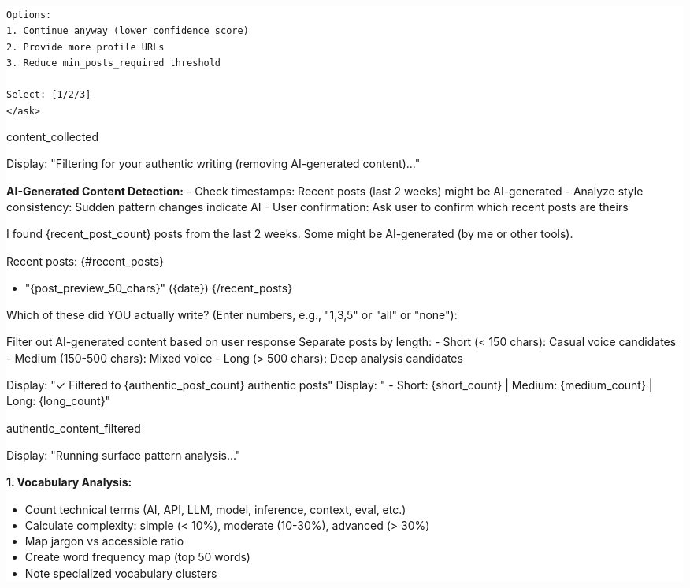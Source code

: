     Options:
    1. Continue anyway (lower confidence score)
    2. Provide more profile URLs
    3. Reduce min_posts_required threshold

    Select: [1/2/3]
    </ask>

  </check>

<template-output>content_collected</template-output>
</step>

<step n="2.5" goal="Filter for authentic content (NEW v2.0)">
  <action>Display: "Filtering for your authentic writing (removing AI-generated content)..."</action>

  <action>**AI-Generated Content Detection:**
    - Check timestamps: Recent posts (last 2 weeks) might be AI-generated
    - Analyze style consistency: Sudden pattern changes indicate AI
    - User confirmation: Ask user to confirm which recent posts are theirs
  </action>

  <ask if="recent_posts_detected">
I found {recent_post_count} posts from the last 2 weeks. Some might be AI-generated (by me or other tools).

Recent posts:
{#recent_posts}
- "{post_preview_50_chars}" ({date})
{/recent_posts}

Which of these did YOU actually write? (Enter numbers, e.g., "1,3,5" or "all" or "none"):
  </ask>

  <action>Filter out AI-generated content based on user response</action>
  <action>Separate posts by length:
    - Short (< 150 chars): Casual voice candidates
    - Medium (150-500 chars): Mixed voice
    - Long (> 500 chars): Deep analysis candidates
  </action>

  <action>Display: "✓ Filtered to {authentic_post_count} authentic posts"</action>
  <action>Display: "  - Short: {short_count} | Medium: {medium_count} | Long: {long_count}"</action>

<template-output>authentic_content_filtered</template-output>
</step>

<step n="3" goal="Surface Pattern Analysis (LEGACY - Keep)">
  <action>Display: "Running surface pattern analysis..."</action>

<action>**1. Vocabulary Analysis:**
  - Count technical terms (AI, API, LLM, model, inference, context, eval, etc.)
  - Calculate complexity: simple (< 10%), moderate (10-30%), advanced (> 30%)
  - Map jargon vs accessible ratio
  - Create word frequency map (top 50 words)
  - Note specialized vocabulary clusters
</action>
